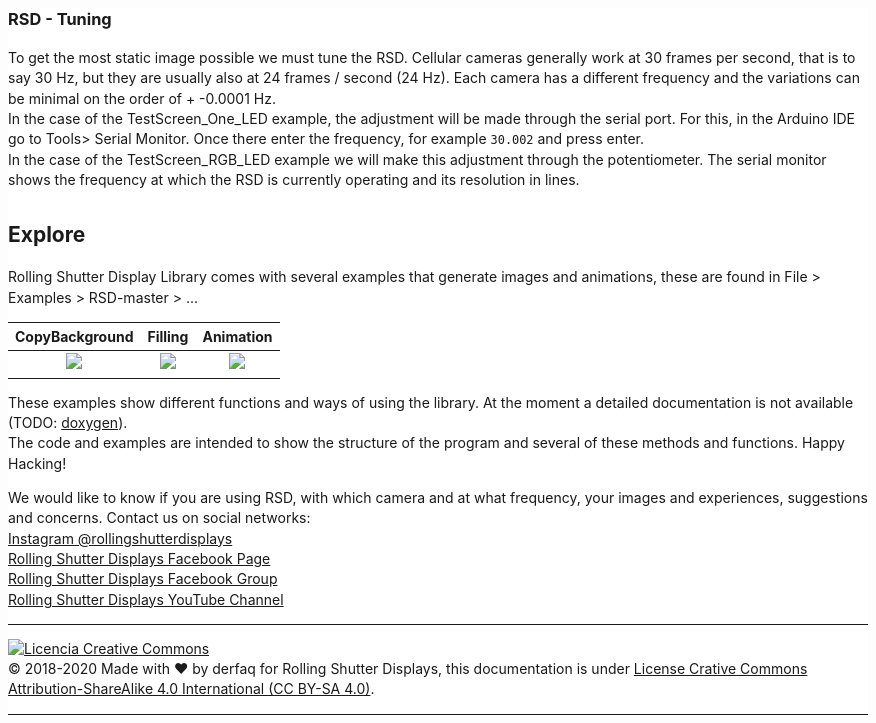 ### RSD - Tuning

To get the most static image possible we must tune the RSD. Cellular cameras generally work at 30 frames per second, that is to say 30 Hz, but they are usually also at 24 frames / second (24 Hz). 
Each camera has a different frequency and the variations can be minimal on the order of + -0.0001 Hz.   
In the case of the TestScreen_One_LED example, the adjustment will be made through the serial port. For this, in the Arduino IDE go to Tools> Serial Monitor. Once there enter the frequency, for example `30.002` and press enter.   
In the case of the TestScreen_RGB_LED example we will make this adjustment through the potentiometer. The serial monitor shows the frequency at which the RSD is currently operating and its resolution in lines.   

## Explore  

Rolling Shutter Display Library comes with several examples that generate images and animations, these are found in File > Examples > RSD-master > ... 

| CopyBackground       | Filling              | Animation            |
| :------------------: | :------------------: | :------------------: |
| [<img width='100%' src='https://i.ytimg.com/vi/pxOb_LTTh-k/0.jpg'/>](https://youtu.be/pxOb_LTTh-k)    | [<img width='100%' src='https://i.ytimg.com/vi/9zj89XnVqRI/0.jpg'/>](https://youtu.be/9zj89XnVqRI) | [<img width='100%' src='https://i.ytimg.com/vi/mH6nSG8UHA0/0.jpg'/>](https://youtu.be/mH6nSG8UHA0) |    

These examples show different functions and ways of using the library. At the moment a detailed documentation is not available (TODO: [doxygen](http://www.doxygen.nl/)).   
The code and examples are intended to show the structure of the program and several of these methods and functions. Happy Hacking!  

We would like to know if you are using RSD, with which camera and at what frequency, your images and experiences, suggestions and concerns. Contact us on social networks:   
[Instagram @rollingshutterdisplays](https://www.instagram.com/rollingshutterdisplays/)   
[Rolling Shutter Displays Facebook Page](https://www.facebook.com/RollingShutterDisplays)   
[Rolling Shutter Displays Facebook Group](https://www.facebook.com/groups/rollingshutterdisplays/)  
[Rolling Shutter Displays YouTube Channel](https://www.youtube.com/channel/UCgTTSPkXvOK5V8WAWk7dh2A)

---

<a rel="license" href="http://creativecommons.org/licenses/by-sa/4.0/"><img alt="Licencia Creative Commons" style="border-width:0" src="https://i.creativecommons.org/l/by-sa/4.0/88x31.png" /></a><br />© 2018-2020 Made with ❤ by derfaq for Rolling Shutter Displays, this documentation is under <a rel="license" href="http://creativecommons.org/licenses/by-sa/4.0/">License Crative Commons Attribution-ShareAlike 4.0 International (CC BY-SA 4.0)</a>.

---
